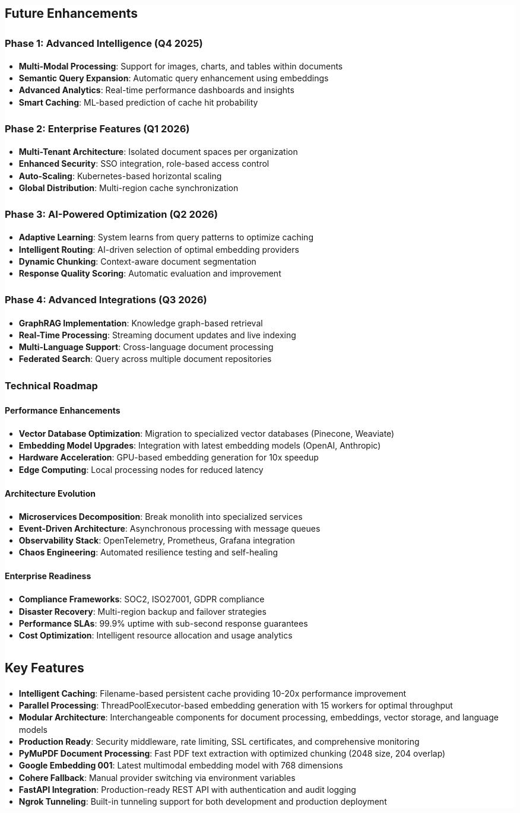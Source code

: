 ## Future Enhancements

### Phase 1: Advanced Intelligence (Q4 2025)
- **Multi-Modal Processing**: Support for images, charts, and tables within documents
- **Semantic Query Expansion**: Automatic query enhancement using embeddings
- **Advanced Analytics**: Real-time performance dashboards and insights
- **Smart Caching**: ML-based prediction of cache hit probability

### Phase 2: Enterprise Features (Q1 2026)
- **Multi-Tenant Architecture**: Isolated document spaces per organization
- **Enhanced Security**: SSO integration, role-based access control
- **Auto-Scaling**: Kubernetes-based horizontal scaling
- **Global Distribution**: Multi-region cache synchronization

### Phase 3: AI-Powered Optimization (Q2 2026)
- **Adaptive Learning**: System learns from query patterns to optimize caching
- **Intelligent Routing**: AI-driven selection of optimal embedding providers
- **Dynamic Chunking**: Context-aware document segmentation
- **Response Quality Scoring**: Automatic evaluation and improvement

### Phase 4: Advanced Integrations (Q3 2026)
- **GraphRAG Implementation**: Knowledge graph-based retrieval
- **Real-Time Processing**: Streaming document updates and live indexing
- **Multi-Language Support**: Cross-language document processing
- **Federated Search**: Query across multiple document repositories

### Technical Roadmap

#### Performance Enhancements
- **Vector Database Optimization**: Migration to specialized vector databases (Pinecone, Weaviate)
- **Embedding Model Upgrades**: Integration with latest embedding models (OpenAI, Anthropic)
- **Hardware Acceleration**: GPU-based embedding generation for 10x speedup
- **Edge Computing**: Local processing nodes for reduced latency

#### Architecture Evolution
- **Microservices Decomposition**: Break monolith into specialized services
- **Event-Driven Architecture**: Asynchronous processing with message queues
- **Observability Stack**: OpenTelemetry, Prometheus, Grafana integration
- **Chaos Engineering**: Automated resilience testing and self-healing

#### Enterprise Readiness
- **Compliance Frameworks**: SOC2, ISO27001, GDPR compliance
- **Disaster Recovery**: Multi-region backup and failover strategies
- **Performance SLAs**: 99.9% uptime with sub-second response guarantees
- **Cost Optimization**: Intelligent resource allocation and usage analytics

## Key Features

- **Intelligent Caching**: Filename-based persistent cache providing 10-20x performance improvement
- **Parallel Processing**: ThreadPoolExecutor-based embedding generation with 15 workers for optimal throughput
- **Modular Architecture**: Interchangeable components for document processing, embeddings, vector storage, and language models
- **Production Ready**: Security middleware, rate limiting, SSL certificates, and comprehensive monitoring
- **PyMuPDF Document Processing**: Fast PDF text extraction with optimized chunking (2048 size, 204 overlap)
- **Google Embedding 001**: Latest multimodal embedding model with 768 dimensions
- **Cohere Fallback**: Manual provider switching via environment variables
- **FastAPI Integration**: Production-ready REST API with authentication and audit logging
- **Ngrok Tunneling**: Built-in tunneling support for both development and production deployment

